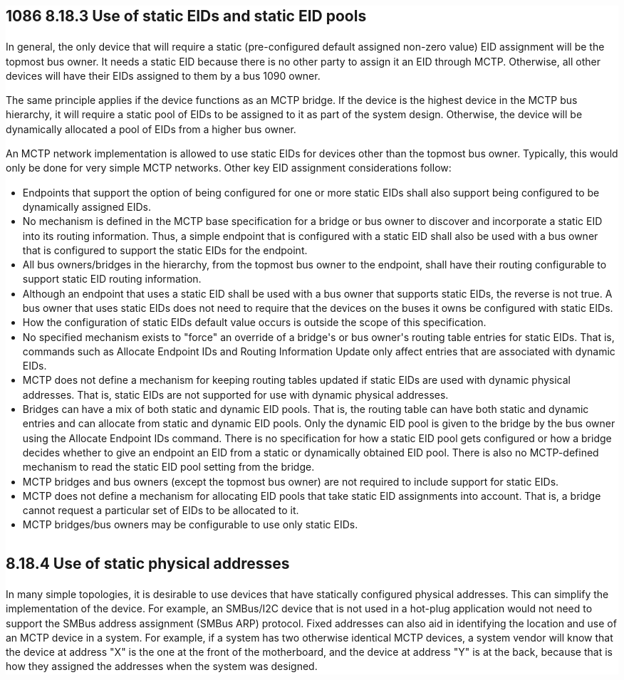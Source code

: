 ## <span id="page-34-2"></span>1086 **8.18.3 Use of static EIDs and static EID pools**

 In general, the only device that will require a static (pre-configured default assigned non-zero value) EID assignment will be the topmost bus owner. It needs a static EID because there is no other party to assign it an EID through MCTP. Otherwise, all other devices will have their EIDs assigned to them by a bus 1090 owner.

 The same principle applies if the device functions as an MCTP bridge. If the device is the highest device in the MCTP bus hierarchy, it will require a static pool of EIDs to be assigned to it as part of the system design. Otherwise, the device will be dynamically allocated a pool of EIDs from a higher bus owner.

 An MCTP network implementation is allowed to use static EIDs for devices other than the topmost bus owner. Typically, this would only be done for very simple MCTP networks. Other key EID assignment considerations follow:

- Endpoints that support the option of being configured for one or more static EIDs shall also support being configured to be dynamically assigned EIDs.
- No mechanism is defined in the MCTP base specification for a bridge or bus owner to discover and incorporate a static EID into its routing information. Thus, a simple endpoint that is configured with a static EID shall also be used with a bus owner that is configured to support the static EIDs for the endpoint.
- All bus owners/bridges in the hierarchy, from the topmost bus owner to the endpoint, shall have their routing configurable to support static EID routing information.
- Although an endpoint that uses a static EID shall be used with a bus owner that supports static EIDs, the reverse is not true. A bus owner that uses static EIDs does not need to require that the devices on the buses it owns be configured with static EIDs.
- How the configuration of static EIDs default value occurs is outside the scope of this specification.
- No specified mechanism exists to "force" an override of a bridge's or bus owner's routing table entries for static EIDs. That is, commands such as Allocate Endpoint IDs and Routing Information Update only affect entries that are associated with dynamic EIDs.
- MCTP does not define a mechanism for keeping routing tables updated if static EIDs are used with dynamic physical addresses. That is, static EIDs are not supported for use with dynamic physical addresses.
- Bridges can have a mix of both static and dynamic EID pools. That is, the routing table can have both static and dynamic entries and can allocate from static and dynamic EID pools. Only the dynamic EID pool is given to the bridge by the bus owner using the Allocate Endpoint IDs command. There is no specification for how a static EID pool gets configured or how a bridge decides whether to give an endpoint an EID from a static or dynamically obtained EID pool. There is also no MCTP-defined mechanism to read the static EID pool setting from the bridge.
- MCTP bridges and bus owners (except the topmost bus owner) are not required to include support for static EIDs.
- MCTP does not define a mechanism for allocating EID pools that take static EID assignments into account. That is, a bridge cannot request a particular set of EIDs to be allocated to it.
- MCTP bridges/bus owners may be configurable to use only static EIDs.

## **8.18.4 Use of static physical addresses**

 In many simple topologies, it is desirable to use devices that have statically configured physical addresses. This can simplify the implementation of the device. For example, an SMBus/I2C device that is not used in a hot-plug application would not need to support the SMBus address assignment (SMBus ARP) protocol. Fixed addresses can also aid in identifying the location and use of an MCTP device in a system. For example, if a system has two otherwise identical MCTP devices, a system vendor will know that the device at address "X" is the one at the front of the motherboard, and the device at address "Y" is at the back, because that is how they assigned the addresses when the system was designed.

